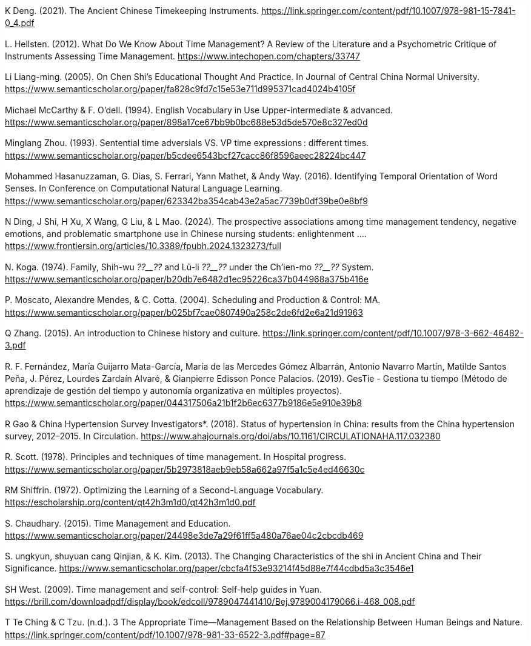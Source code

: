K Deng. (2021). The Ancient Chinese Timekeeping Instruments. https://link.springer.com/content/pdf/10.1007/978-981-15-7841-0_4.pdf

L. Hellsten. (2012). What Do We Know About Time Management? A Review of the Literature and a Psychometric Critique of Instruments Assessing Time Management. https://www.intechopen.com/chapters/33747

Li Liang-ming. (2005). On Chen Shi’s Educational Thought And Practice. In Journal of Central China Normal University. https://www.semanticscholar.org/paper/fa828c9fd7c15e53e711d995371cad4024b4105f

Michael McCarthy & F. O’dell. (1994). English Vocabulary in Use Upper-intermediate & advanced. https://www.semanticscholar.org/paper/898a17ce67bb9b0bc688e53d5de570e8c327ed0d

Minglang Zhou. (1993). Sentential time adversials VS. VP time expressions : different times. https://www.semanticscholar.org/paper/b5cdee6543bcf27cacc86f8596aeec28224bc447

Mohammed Hasanuzzaman, G. Dias, S. Ferrari, Yann Mathet, & Andy Way. (2016). Identifying Temporal Orientation of Word Senses. In Conference on Computational Natural Language Learning. https://www.semanticscholar.org/paper/623342ba354cab43e2a5ac7739b0df39be0e8bf9

N Ding, J Shi, H Xu, X Wang, G Liu, & L Mao. (2024). The prospective associations among time management tendency, negative emotions, and problematic smartphone use in Chinese nursing students: enlightenment …. https://www.frontiersin.org/articles/10.3389/fpubh.2024.1323273/full

N. Koga. (1974). Family, Shih-wu _??__??_ and Lü-li _??__??_ under the Ch’ien-mo _??__??_ System. https://www.semanticscholar.org/paper/b20db7e6482d1ec95226ca37b044968a375b416e

P. Moscato, Alexandre Mendes, & C. Cotta. (2004). Scheduling and Production & Control: MA. https://www.semanticscholar.org/paper/b025bf7cae0807490a258c2de6fd2e6a21d91963

Q Zhang. (2015). An introduction to Chinese history and culture. https://link.springer.com/content/pdf/10.1007/978-3-662-46482-3.pdf

R. F. Fernández, María Guijarro Mata-García, María de las Mercedes Gómez Albarrán, Antonio Navarro Martín, Matilde Santos Peña, J. Pérez, Lourdes Zardaín Alvaré, & Gianpierre Edisson Ponce Palacios. (2019). GesTie - Gestiona tu tiempo (Método de aprendizaje de gestión del tiempo y autonomía organizativa en múltiples proyectos). https://www.semanticscholar.org/paper/044317506a21b1f2b6ec6377b9186e5e910e39b8

R Gao & China Hypertension Survey Investigators*. (2018). Status of hypertension in China: results from the China hypertension survey, 2012–2015. In Circulation. https://www.ahajournals.org/doi/abs/10.1161/CIRCULATIONAHA.117.032380

R. Scott. (1978). Principles and techniques of time management. In Hospital progress. https://www.semanticscholar.org/paper/5b2973818aeb9eb58a662a97f5a1c5e4ed46630c

RM Shiffrin. (1972). Optimizing the Learning of a Second-Language Vocabulary. https://escholarship.org/content/qt42h3m1d0/qt42h3m1d0.pdf

S. Chaudhary. (2015). Time Management and Education. https://www.semanticscholar.org/paper/24498e3de7a29f61ff5a480a76ae04c2cbcdb469

S. ungkyun, shuyuan cang Qinjian, & K. Kim. (2013). The Changing Characteristics of the shi in Ancient China and Their Significance. https://www.semanticscholar.org/paper/cbcfa4f53e93214f45d88e7f44cdbd5a3c3546e1

SH West. (2009). Time management and self-control: Self-help guides in Yuan. https://brill.com/downloadpdf/display/book/edcoll/9789047441410/Bej.9789004179066.i-468_008.pdf

T Te Ching & C Tzu. (n.d.). 3 The Appropriate Time—Management Based on the Relationship Between Human Beings and Nature. https://link.springer.com/content/pdf/10.1007/978-981-33-6522-3.pdf#page=87
